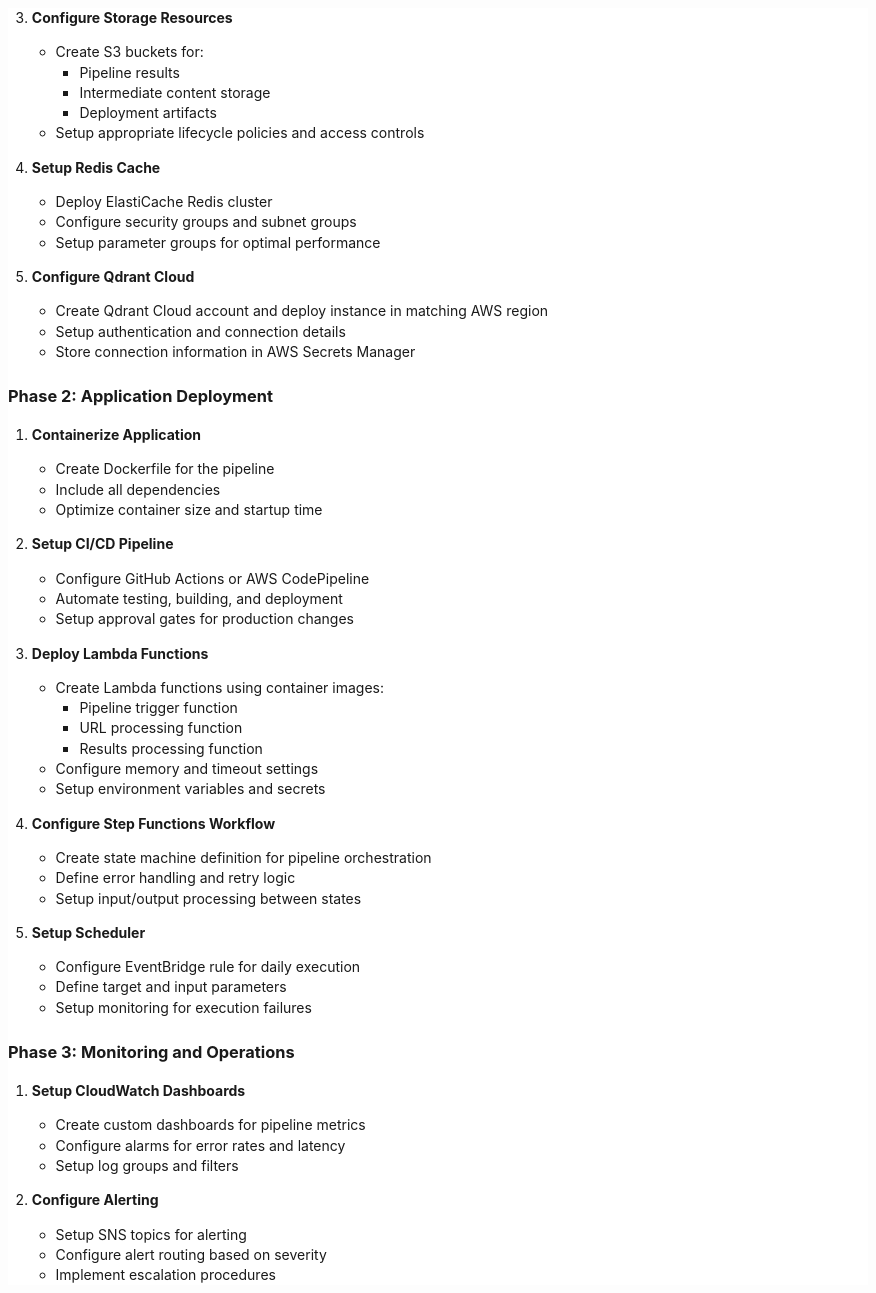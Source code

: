 3. **Configure Storage Resources**
   - Create S3 buckets for:
     - Pipeline results
     - Intermediate content storage
     - Deployment artifacts
   - Setup appropriate lifecycle policies and access controls

4. **Setup Redis Cache**
   - Deploy ElastiCache Redis cluster
   - Configure security groups and subnet groups
   - Setup parameter groups for optimal performance

5. **Configure Qdrant Cloud**
   - Create Qdrant Cloud account and deploy instance in matching AWS region
   - Setup authentication and connection details
   - Store connection information in AWS Secrets Manager

### Phase 2: Application Deployment

1. **Containerize Application**
   - Create Dockerfile for the pipeline
   - Include all dependencies
   - Optimize container size and startup time

2. **Setup CI/CD Pipeline**
   - Configure GitHub Actions or AWS CodePipeline
   - Automate testing, building, and deployment
   - Setup approval gates for production changes

3. **Deploy Lambda Functions**
   - Create Lambda functions using container images:
     - Pipeline trigger function
     - URL processing function
     - Results processing function
   - Configure memory and timeout settings
   - Setup environment variables and secrets

4. **Configure Step Functions Workflow**
   - Create state machine definition for pipeline orchestration
   - Define error handling and retry logic
   - Setup input/output processing between states

5. **Setup Scheduler**
   - Configure EventBridge rule for daily execution
   - Define target and input parameters
   - Setup monitoring for execution failures

### Phase 3: Monitoring and Operations

1. **Setup CloudWatch Dashboards**
   - Create custom dashboards for pipeline metrics
   - Configure alarms for error rates and latency
   - Setup log groups and filters

2. **Configure Alerting**
   - Setup SNS topics for alerting
   - Configure alert routing based on severity
   - Implement escalation procedures
